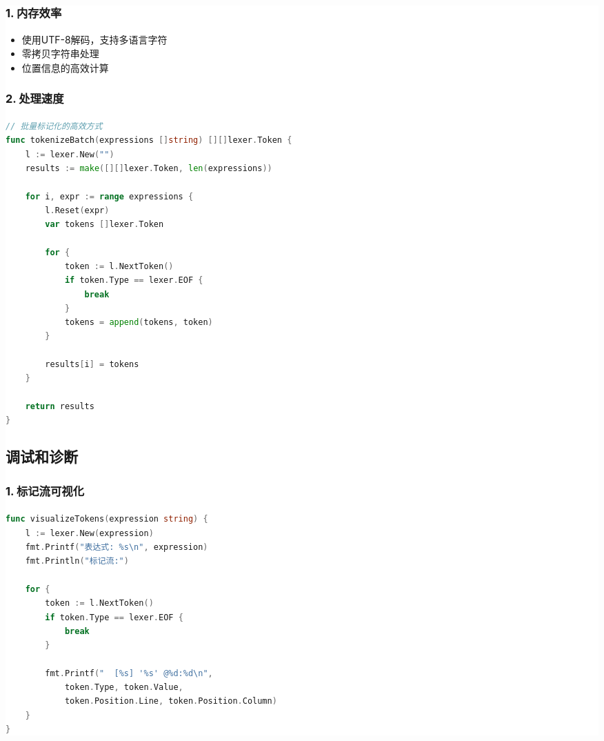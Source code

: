 ### 1. 内存效率
- 使用UTF-8解码，支持多语言字符
- 零拷贝字符串处理
- 位置信息的高效计算

### 2. 处理速度
```go
// 批量标记化的高效方式
func tokenizeBatch(expressions []string) [][]lexer.Token {
    l := lexer.New("")
    results := make([][]lexer.Token, len(expressions))
    
    for i, expr := range expressions {
        l.Reset(expr)
        var tokens []lexer.Token
        
        for {
            token := l.NextToken()
            if token.Type == lexer.EOF {
                break
            }
            tokens = append(tokens, token)
        }
        
        results[i] = tokens
    }
    
    return results
}
```

## 调试和诊断

### 1. 标记流可视化
```go
func visualizeTokens(expression string) {
    l := lexer.New(expression)
    fmt.Printf("表达式: %s\n", expression)
    fmt.Println("标记流:")
    
    for {
        token := l.NextToken()
        if token.Type == lexer.EOF {
            break
        }
        
        fmt.Printf("  [%s] '%s' @%d:%d\n",
            token.Type, token.Value, 
            token.Position.Line, token.Position.Column)
    }
}
```
